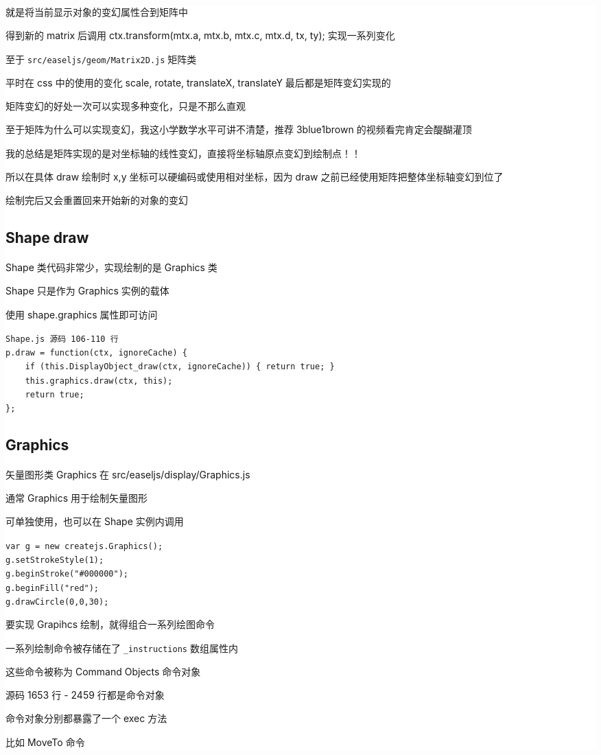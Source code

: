 就是将当前显示对象的变幻属性合到矩阵中

得到新的 matrix 后调用 ctx.transform(mtx.a, mtx.b, mtx.c, mtx.d, tx, ty); 实现一系列变化

至于 `src/easeljs/geom/Matrix2D.js` 矩阵类

平时在 css 中的使用的变化 scale, rotate, translateX, translateY 最后都是矩阵变幻实现的

矩阵变幻的好处一次可以实现多种变化，只是不那么直观

至于矩阵为什么可以实现变幻，我这小学数学水平可讲不清楚，推荐 3blue1brown 的视频看完肯定会醍醐灌顶

我的总结是矩阵实现的是对坐标轴的线性变幻，直接将坐标轴原点变幻到绘制点！！

所以在具体 draw 绘制时 x,y 坐标可以硬编码或使用相对坐标，因为 draw 之前已经使用矩阵把整体坐标轴变幻到位了

绘制完后又会重置回来开始新的对象的变幻

Shape draw
----------

Shape 类代码非常少，实现绘制的是 Graphics 类

Shape 只是作为 Graphics 实例的载体

使用 shape.graphics 属性即可访问

    Shape.js 源码 106-110 行
    p.draw = function(ctx, ignoreCache) {
    	if (this.DisplayObject_draw(ctx, ignoreCache)) { return true; }
    	this.graphics.draw(ctx, this);
    	return true;
    };
    

Graphics
--------

矢量图形类 Graphics 在 src/easeljs/display/Graphics.js

通常 Graphics 用于绘制矢量图形

可单独使用，也可以在 Shape 实例内调用

    var g = new createjs.Graphics();
    g.setStrokeStyle(1);
    g.beginStroke("#000000");
    g.beginFill("red");
    g.drawCircle(0,0,30);
    

要实现 Grapihcs 绘制，就得组合一系列绘图命令

一系列绘制命令被存储在了 `_instructions` 数组属性内

这些命令被称为 Command Objects 命令对象

源码 1653 行 - 2459 行都是命令对象

命令对象分别都暴露了一个 exec 方法

比如 MoveTo 命令
